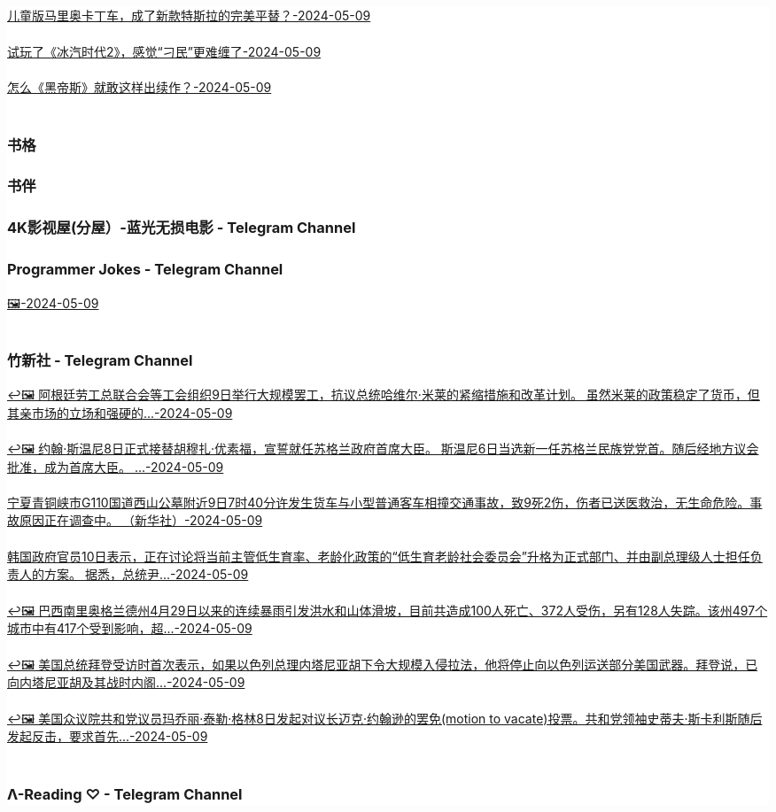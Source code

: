 <a target=_blank rel=nofollow href="https://www.yystv.cn/p/11719" >儿童版马里奥卡丁车，成了新款特斯拉的完美平替？-2024-05-09</a><br/><br/><a target=_blank rel=nofollow href="https://www.yystv.cn/p/11718" >试玩了《冰汽时代2》，感觉“刁民”更难缠了-2024-05-09</a><br/><br/><a target=_blank rel=nofollow href="https://www.yystv.cn/p/11717" >怎么《黑帝斯》就敢这样出续作？-2024-05-09</a><br/><br/>







###  书格







###  书伴









###  4K影视屋(分屋）-蓝光无损电影 - Telegram Channel







###  Programmer Jokes - Telegram Channel

<a target=_blank rel=nofollow href="https://t.me/programmerjokes/3140" >🖼-2024-05-09</a><br/><br/>





###  竹新社 - Telegram Channel

<a target=_blank rel=nofollow href="https://t.me/tnews365/30371" >↩️🖼 阿根廷劳工总联合会等工会组织9日举行大规模罢工，抗议总统哈维尔·米莱的紧缩措施和改革计划。 虽然米莱的政策稳定了货币，但其亲市场的立场和强硬的...-2024-05-09</a><br/><br/><a target=_blank rel=nofollow href="https://t.me/tnews365/30370" >↩️🖼 约翰·斯温尼8日正式接替胡穆扎·优素福，宣誓就任苏格兰政府首席大臣。 斯温尼6日当选新一任苏格兰民族党党首。随后经地方议会批准，成为首席大臣。 ...-2024-05-09</a><br/><br/><a target=_blank rel=nofollow href="https://t.me/tnews365/30369" >宁夏青铜峡市G110国道西山公墓附近9日7时40分许发生货车与小型普通客车相撞交通事故，致9死2伤，伤者已送医救治，无生命危险。事故原因正在调查中。 （新华社）-2024-05-09</a><br/><br/><a target=_blank rel=nofollow href="https://t.me/tnews365/30368" >韩国政府官员10日表示，正在讨论将当前主管低生育率、老龄化政策的“低生育老龄社会委员会”升格为正式部门、并由副总理级人士担任负责人的方案。 据悉，总统尹...-2024-05-09</a><br/><br/><a target=_blank rel=nofollow href="https://t.me/tnews365/30364" >↩️🖼 巴西南里奥格兰德州4月29日以来的连续暴雨引发洪水和山体滑坡，目前共造成100人死亡、372人受伤，另有128人失踪。该州497个城市中有417个受到影响，超...-2024-05-09</a><br/><br/><a target=_blank rel=nofollow href="https://t.me/tnews365/30363" >↩️🖼 美国总统拜登受访时首次表示，如果以色列总理内塔尼亚胡下令大规模入侵拉法，他将停止向以色列运送部分美国武器。拜登说，已向内塔尼亚胡及其战时内阁...-2024-05-09</a><br/><br/><a target=_blank rel=nofollow href="https://t.me/tnews365/30362" >↩️🖼 美国众议院共和党议员玛乔丽·泰勒·格林8日发起对议长迈克·约翰逊的罢免(motion to vacate)投票。共和党领袖史蒂夫·斯卡利斯随后发起反击，要求首先...-2024-05-09</a><br/><br/>





###  Λ-Reading ♡ - Telegram Channel
